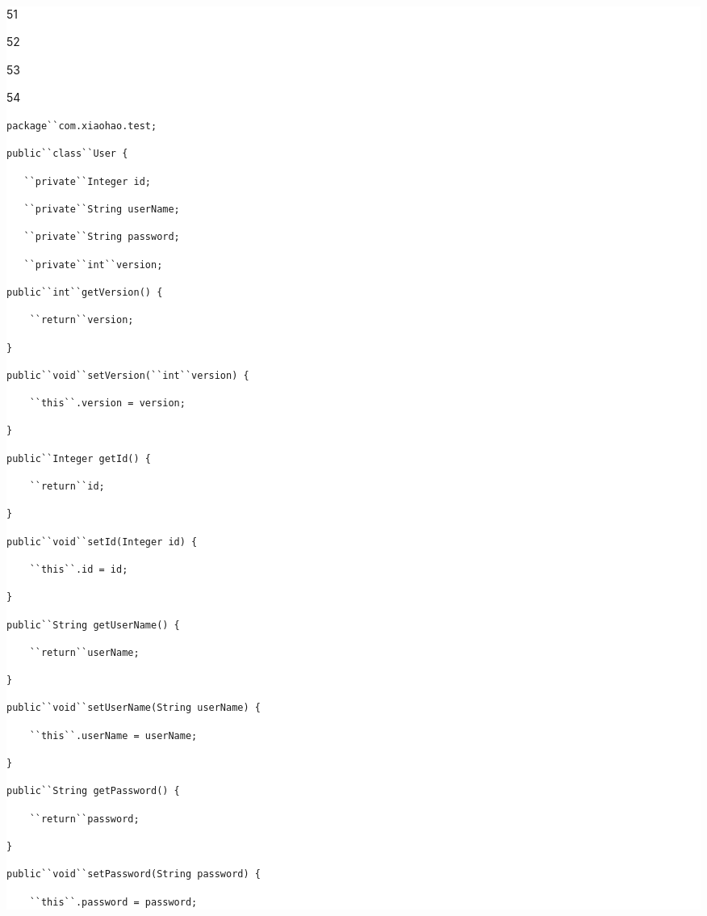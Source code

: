 51

52

53

54

`package``com.xiaohao.test;`

`public``class``User {`

`   ``private``Integer id;`

`   ``private``String userName;`

`   ``private``String password;`

`   ``private``int``version;`

`public``int``getVersion() {`

`    ``return``version;`

`}`

`public``void``setVersion(``int``version) {`

`    ``this``.version = version;`

`}`

`public``Integer getId() {`

`    ``return``id;`

`}`

`public``void``setId(Integer id) {`

`    ``this``.id = id;`

`}`

`public``String getUserName() {`

`    ``return``userName;`

`}`

`public``void``setUserName(String userName) {`

`    ``this``.userName = userName;`

`}`

`public``String getPassword() {`

`    ``return``password;`

`}`

`public``void``setPassword(String password) {`

`    ``this``.password = password;`
